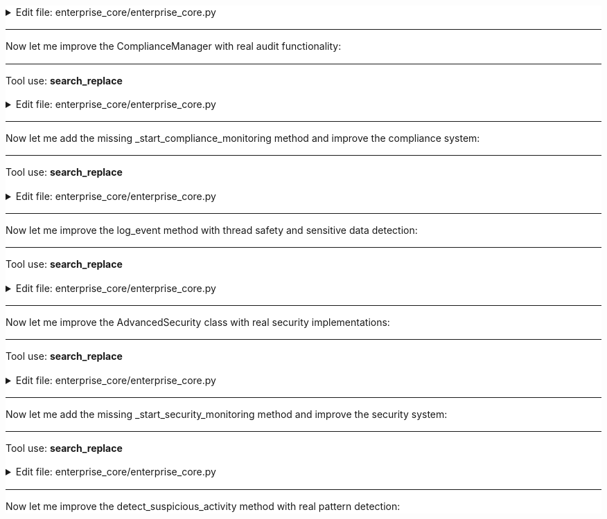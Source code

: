 <details><summary>Edit file: enterprise_core/enterprise_core.py</summary></details>

---

Now let me improve the ComplianceManager with real audit functionality:


---

Tool use: **search_replace**


<details><summary>Edit file: enterprise_core/enterprise_core.py</summary></details>

---

Now let me add the missing _start_compliance_monitoring method and improve the compliance system:


---

Tool use: **search_replace**


<details><summary>Edit file: enterprise_core/enterprise_core.py</summary></details>

---

Now let me improve the log_event method with thread safety and sensitive data detection:


---

Tool use: **search_replace**


<details><summary>Edit file: enterprise_core/enterprise_core.py</summary></details>

---

Now let me improve the AdvancedSecurity class with real security implementations:


---

Tool use: **search_replace**


<details><summary>Edit file: enterprise_core/enterprise_core.py</summary></details>

---

Now let me add the missing _start_security_monitoring method and improve the security system:


---

Tool use: **search_replace**


<details><summary>Edit file: enterprise_core/enterprise_core.py</summary></details>

---

Now let me improve the detect_suspicious_activity method with real pattern detection:
